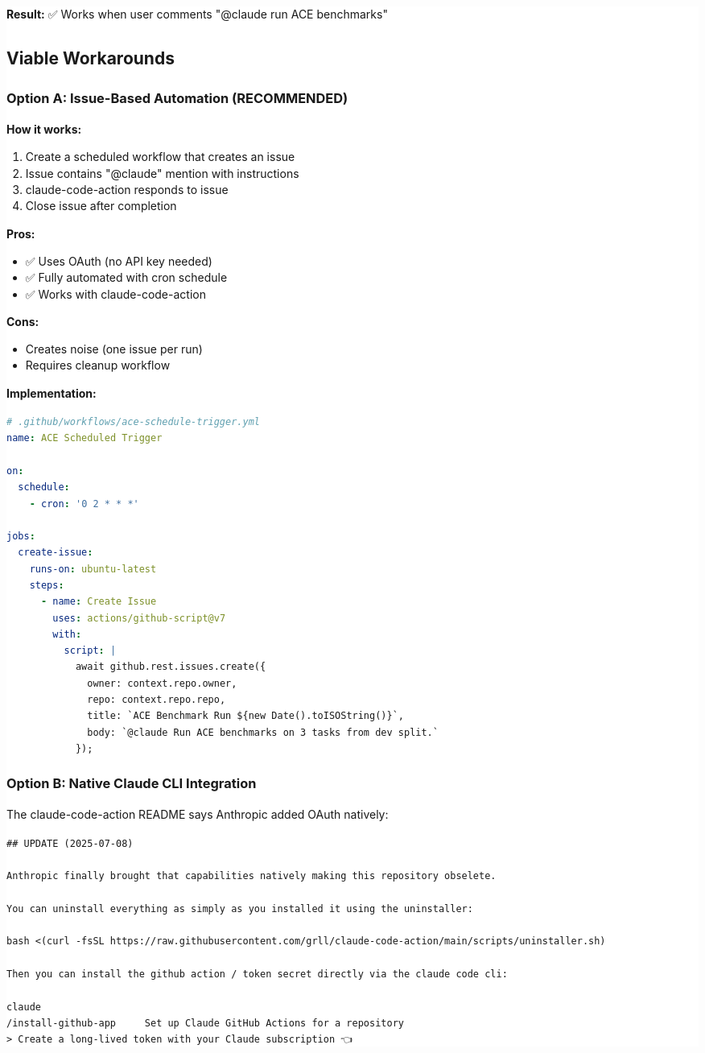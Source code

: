 **Result:** ✅ Works when user comments "@claude run ACE benchmarks"

## Viable Workarounds

### Option A: Issue-Based Automation (RECOMMENDED)

**How it works:**
1. Create a scheduled workflow that creates an issue
2. Issue contains "@claude" mention with instructions
3. claude-code-action responds to issue
4. Close issue after completion

**Pros:**
- ✅ Uses OAuth (no API key needed)
- ✅ Fully automated with cron schedule
- ✅ Works with claude-code-action

**Cons:**
- Creates noise (one issue per run)
- Requires cleanup workflow

**Implementation:**
```yaml
# .github/workflows/ace-schedule-trigger.yml
name: ACE Scheduled Trigger

on:
  schedule:
    - cron: '0 2 * * *'

jobs:
  create-issue:
    runs-on: ubuntu-latest
    steps:
      - name: Create Issue
        uses: actions/github-script@v7
        with:
          script: |
            await github.rest.issues.create({
              owner: context.repo.owner,
              repo: context.repo.repo,
              title: `ACE Benchmark Run ${new Date().toISOString()}`,
              body: `@claude Run ACE benchmarks on 3 tasks from dev split.`
            });
```

### Option B: Native Claude CLI Integration

The claude-code-action README says Anthropic added OAuth natively:

```
## UPDATE (2025-07-08)

Anthropic finally brought that capabilities natively making this repository obselete.

You can uninstall everything as simply as you installed it using the uninstaller:

bash <(curl -fsSL https://raw.githubusercontent.com/grll/claude-code-action/main/scripts/uninstaller.sh)

Then you can install the github action / token secret directly via the claude code cli:

claude
/install-github-app     Set up Claude GitHub Actions for a repository
> Create a long-lived token with your Claude subscription 👈
```